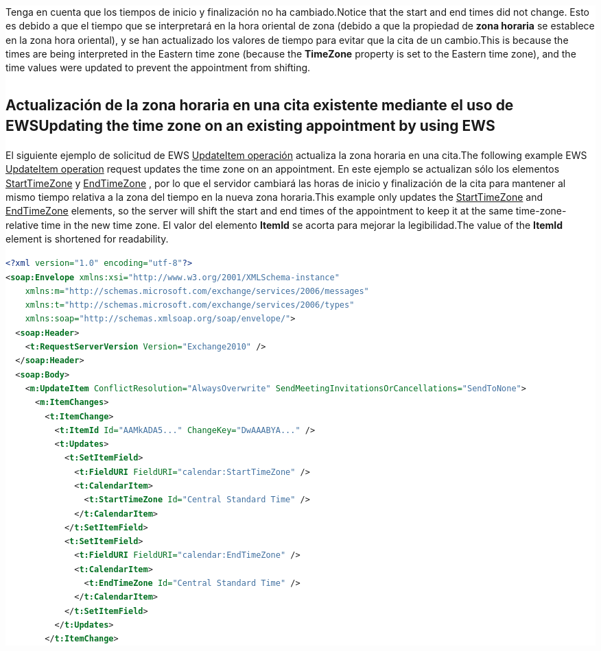 <span data-ttu-id="1e43c-125">Tenga en cuenta que los tiempos de inicio y finalización no ha cambiado.</span><span class="sxs-lookup"><span data-stu-id="1e43c-125">Notice that the start and end times did not change.</span></span> <span data-ttu-id="1e43c-126">Esto es debido a que el tiempo que se interpretará en la hora oriental de zona (debido a que la propiedad de **zona horaria** se establece en la zona hora oriental), y se han actualizado los valores de tiempo para evitar que la cita de un cambio.</span><span class="sxs-lookup"><span data-stu-id="1e43c-126">This is because the times are being interpreted in the Eastern time zone (because the **TimeZone** property is set to the Eastern time zone), and the time values were updated to prevent the appointment from shifting.</span></span> 
  
## <a name="updating-the-time-zone-on-an-existing-appointment-by-using-ews"></a><span data-ttu-id="1e43c-127">Actualización de la zona horaria en una cita existente mediante el uso de EWS</span><span class="sxs-lookup"><span data-stu-id="1e43c-127">Updating the time zone on an existing appointment by using EWS</span></span>

<span data-ttu-id="1e43c-128">El siguiente ejemplo de solicitud de EWS [UpdateItem operación](http://msdn.microsoft.com/library/5d027523-e0bc-4da2-b60b-0cb9fc1fdfe4%28Office.15%29.aspx) actualiza la zona horaria en una cita.</span><span class="sxs-lookup"><span data-stu-id="1e43c-128">The following example EWS [UpdateItem operation](http://msdn.microsoft.com/library/5d027523-e0bc-4da2-b60b-0cb9fc1fdfe4%28Office.15%29.aspx) request updates the time zone on an appointment.</span></span> <span data-ttu-id="1e43c-129">En este ejemplo se actualizan sólo los elementos [StartTimeZone](http://msdn.microsoft.com/library/d38c4dc1-4ecb-42a1-8d57-a451b16a2de2%28Office.15%29.aspx) y [EndTimeZone](http://msdn.microsoft.com/library/6c53c337-be60-4d22-9e9e-a0c140c5e913%28Office.15%29.aspx) , por lo que el servidor cambiará las horas de inicio y finalización de la cita para mantener al mismo tiempo relativa a la zona del tiempo en la nueva zona horaria.</span><span class="sxs-lookup"><span data-stu-id="1e43c-129">This example only updates the [StartTimeZone](http://msdn.microsoft.com/library/d38c4dc1-4ecb-42a1-8d57-a451b16a2de2%28Office.15%29.aspx) and [EndTimeZone](http://msdn.microsoft.com/library/6c53c337-be60-4d22-9e9e-a0c140c5e913%28Office.15%29.aspx) elements, so the server will shift the start and end times of the appointment to keep it at the same time-zone-relative time in the new time zone.</span></span> <span data-ttu-id="1e43c-130">El valor del elemento **ItemId** se acorta para mejorar la legibilidad.</span><span class="sxs-lookup"><span data-stu-id="1e43c-130">The value of the **ItemId** element is shortened for readability.</span></span> 
  
```XML
<?xml version="1.0" encoding="utf-8"?>
<soap:Envelope xmlns:xsi="http://www.w3.org/2001/XMLSchema-instance" 
    xmlns:m="http://schemas.microsoft.com/exchange/services/2006/messages" 
    xmlns:t="http://schemas.microsoft.com/exchange/services/2006/types" 
    xmlns:soap="http://schemas.xmlsoap.org/soap/envelope/">
  <soap:Header>
    <t:RequestServerVersion Version="Exchange2010" />
  </soap:Header>
  <soap:Body>
    <m:UpdateItem ConflictResolution="AlwaysOverwrite" SendMeetingInvitationsOrCancellations="SendToNone">
      <m:ItemChanges>
        <t:ItemChange>
          <t:ItemId Id="AAMkADA5..." ChangeKey="DwAAABYA..." />
          <t:Updates>
            <t:SetItemField>
              <t:FieldURI FieldURI="calendar:StartTimeZone" />
              <t:CalendarItem>
                <t:StartTimeZone Id="Central Standard Time" />
              </t:CalendarItem>
            </t:SetItemField>
            <t:SetItemField>
              <t:FieldURI FieldURI="calendar:EndTimeZone" />
              <t:CalendarItem>
                <t:EndTimeZone Id="Central Standard Time" />
              </t:CalendarItem>
            </t:SetItemField>
          </t:Updates>
        </t:ItemChange>
```
